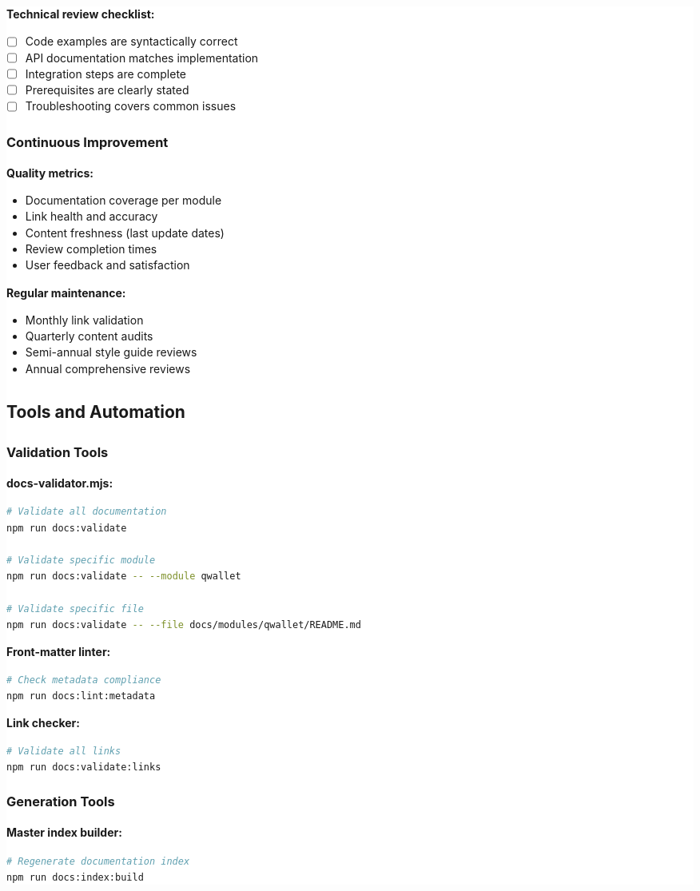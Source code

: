 **Technical review checklist:**
- [ ] Code examples are syntactically correct
- [ ] API documentation matches implementation
- [ ] Integration steps are complete
- [ ] Prerequisites are clearly stated
- [ ] Troubleshooting covers common issues

### Continuous Improvement

**Quality metrics:**
- Documentation coverage per module
- Link health and accuracy
- Content freshness (last update dates)
- Review completion times
- User feedback and satisfaction

**Regular maintenance:**
- Monthly link validation
- Quarterly content audits
- Semi-annual style guide reviews
- Annual comprehensive reviews

## Tools and Automation

### Validation Tools

**docs-validator.mjs:**
```bash
# Validate all documentation
npm run docs:validate

# Validate specific module
npm run docs:validate -- --module qwallet

# Validate specific file
npm run docs:validate -- --file docs/modules/qwallet/README.md
```

**Front-matter linter:**
```bash
# Check metadata compliance
npm run docs:lint:metadata
```

**Link checker:**
```bash
# Validate all links
npm run docs:validate:links
```

### Generation Tools

**Master index builder:**
```bash
# Regenerate documentation index
npm run docs:index:build
```
